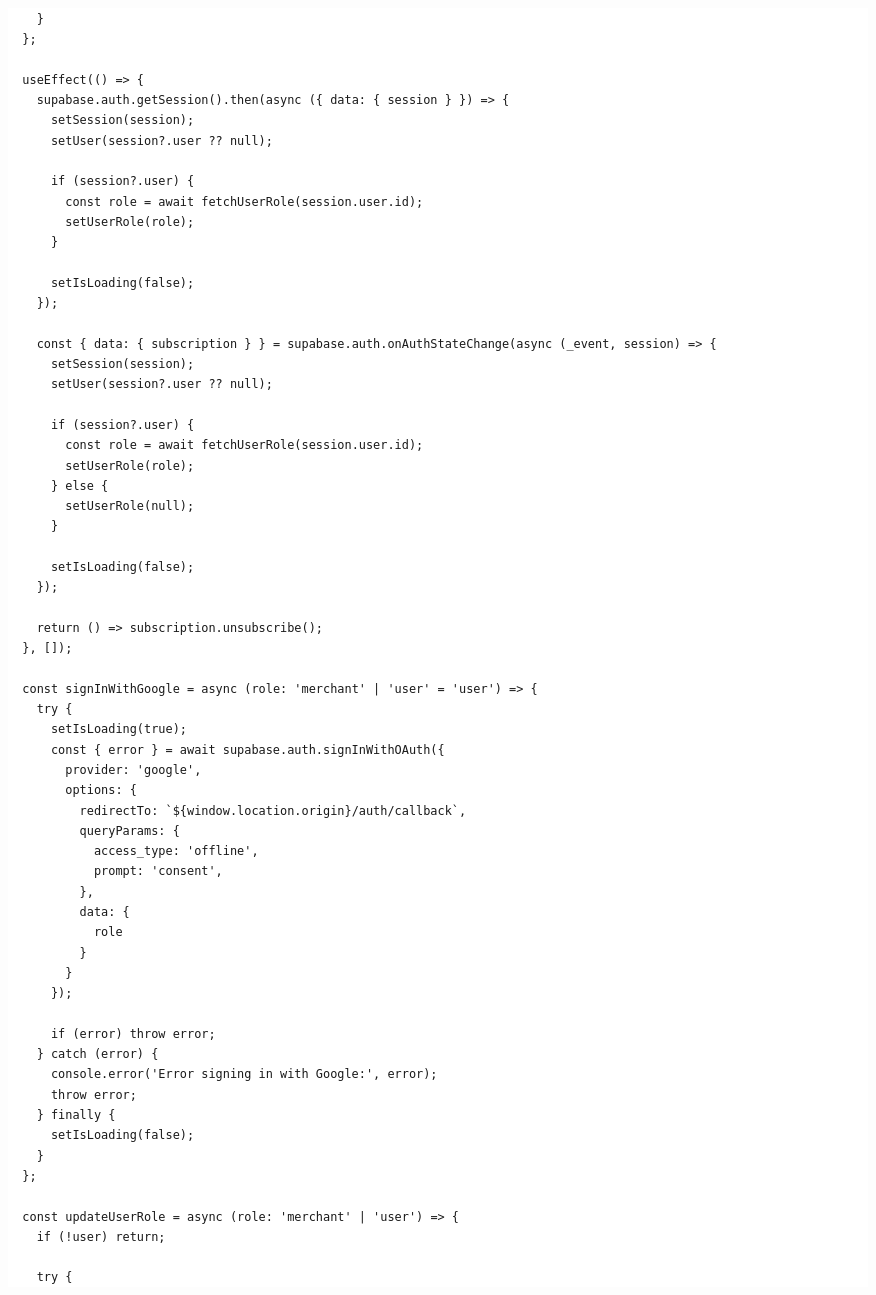 ```tsx
    }
  };

  useEffect(() => {
    supabase.auth.getSession().then(async ({ data: { session } }) => {
      setSession(session);
      setUser(session?.user ?? null);
      
      if (session?.user) {
        const role = await fetchUserRole(session.user.id);
        setUserRole(role);
      }
      
      setIsLoading(false);
    });

    const { data: { subscription } } = supabase.auth.onAuthStateChange(async (_event, session) => {
      setSession(session);
      setUser(session?.user ?? null);
      
      if (session?.user) {
        const role = await fetchUserRole(session.user.id);
        setUserRole(role);
      } else {
        setUserRole(null);
      }
      
      setIsLoading(false);
    });

    return () => subscription.unsubscribe();
  }, []);

  const signInWithGoogle = async (role: 'merchant' | 'user' = 'user') => {
    try {
      setIsLoading(true);
      const { error } = await supabase.auth.signInWithOAuth({
        provider: 'google',
        options: {
          redirectTo: `${window.location.origin}/auth/callback`,
          queryParams: {
            access_type: 'offline',
            prompt: 'consent',
          },
          data: {
            role
          }
        }
      });
      
      if (error) throw error;
    } catch (error) {
      console.error('Error signing in with Google:', error);
      throw error;
    } finally {
      setIsLoading(false);
    }
  };

  const updateUserRole = async (role: 'merchant' | 'user') => {
    if (!user) return;

    try {
```